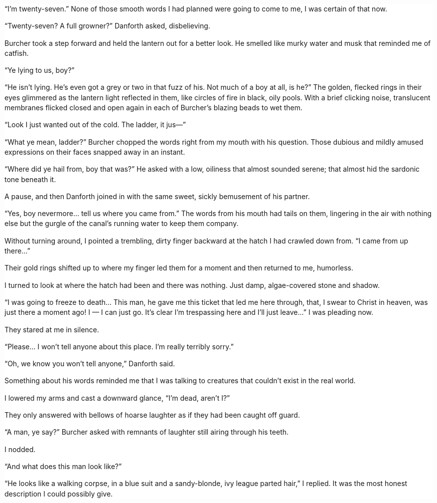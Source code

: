 “I’m twenty-seven.” None of those smooth words I had planned were going to come to me, I was certain of that now.

“Twenty-seven? A full growner?” Danforth asked, disbelieving.

Burcher took a step forward and held the lantern out for a better look. He smelled like murky water and musk that reminded me of catfish.

“Ye lying to us, boy?”

“He isn’t lying. He’s even got a grey or two in that fuzz of his. Not much of a boy at all, is he?” The golden, flecked rings in their eyes glimmered as the lantern light reflected in them, like circles of fire in black, oily pools. With a brief clicking noise, translucent membranes flicked closed and open again in each of Burcher’s blazing beads to wet them.

“Look I just wanted out of the cold. The ladder, it jus—”

“What ye mean, ladder?” Burcher chopped the words right from my mouth with his question. Those dubious and mildly amused expressions on their faces snapped away in an instant.

“Where did ye hail from, boy that was?” He asked with a low, oiliness that almost sounded serene; that almost hid the sardonic tone beneath it.

A pause, and then Danforth joined in with the same sweet, sickly bemusement of his partner.

“Yes, boy nevermore… tell us where you came from.” The words from his mouth had tails on them, lingering in the air with nothing else but the gurgle of the canal’s running water to keep them company.

Without turning around, I pointed a trembling, dirty finger backward at the hatch I had crawled down from. “I came from up there…”

Their gold rings shifted up to where my finger led them for a moment and then returned to me, humorless.

I turned to look at where the hatch had been and there was nothing. Just damp, algae-covered stone and shadow.

“I was going to freeze to death… This man, he gave me this ticket that led me here through, that, I swear to Christ in heaven, was just there a moment ago! I — I can just go. It’s clear I’m trespassing here and I’ll just leave…” I was pleading now.

They stared at me in silence.

“Please… I won’t tell anyone about this place. I’m really terribly sorry.”

“Oh, we know you won’t tell anyone,” Danforth said.

Something about his words reminded me that I was talking to creatures that couldn’t exist in the real world.

I lowered my arms and cast a downward glance, “I’m dead, aren’t I?”

They only answered with bellows of hoarse laughter as if they had been caught off guard.

“A man, ye say?” Burcher asked with remnants of laughter still airing through his teeth.

I nodded.

“And what does this man look like?”

“He looks like a walking corpse, in a blue suit and a sandy-blonde, ivy league parted hair,” I replied. It was the most honest description I could possibly give.
